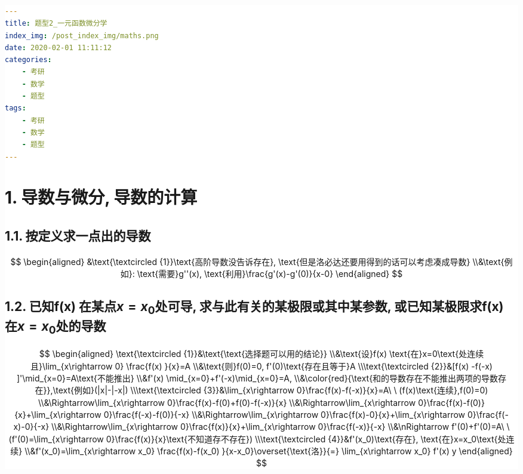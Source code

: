 ```yaml
---
title: 题型2_一元函数微分学
index_img: /post_index_img/maths.png
date: 2020-02-01 11:11:12
categories:
    - 考研
    - 数学
    - 题型
tags:
    - 考研
    - 数学
    - 题型
---
```


<style type="text/css">  
    body b,body strong{ color: #F07172; }
    html body img{ border-radius: 15px;box-shadow: 6px 7px 4px; }
</style>

# 1. 导数与微分, 导数的计算

## 1.1. 按定义求一点出的导数

$$
\begin{aligned}
&\text{\textcircled {1}}\text{高阶导数没告诉存在}, \text{但是洛必达还要用得到的话可以考虑凑成导数}
\\&\text{例如}: \text{需要}g''(x), \text{利用}\frac{g'(x)-g'(0)}{x-0}
\end{aligned}
$$

## 1.2. 已知f(x) 在某点$x=x_0$处可导, 求与此有关的某极限或其中某参数, 或已知某极限求f(x) 在$x=x_0$处的导数

$$
\begin{aligned}
\text{\textcircled {1}}&\text{\text{选择题可以用的结论}}
\\&\text{设}f(x) \text{在}x=0\text{处连续且}\lim_{x\rightarrow 0} \frac{f(x) }{x}=A
\\&\text{则}f(0)=0, f'(0)\text{存在且等于}A
\\\text{\textcircled {2}}&[f(x) -f(-x) ]'\mid_{x=0}=A\text{不能推出}
\\&f'(x) \mid_{x=0}+f'(-x)\mid_{x=0}=A, 
\\&\color{red}{\text{和的导数存在不能推出两项的导数存在}},\text{例如}(|x|-|-x|)
\\\text{\textcircled {3}}&\lim_{x\rightarrow 0}\frac{f(x)-f(-x)}{x}=A\ \ (f(x)\text{连续},f(0)=0)
\\&\Rightarrow\lim_{x\rightarrow 0}\frac{f(x)-f(0)+f(0)-f(-x)}{x}
\\&\Rightarrow\lim_{x\rightarrow 0}\frac{f(x)-f(0)}{x}+\lim_{x\rightarrow 0}\frac{f(-x)-f(0)}{-x}
\\&\Rightarrow\lim_{x\rightarrow 0}\frac{f(x)-0}{x}+\lim_{x\rightarrow 0}\frac{f(-x)-0}{-x}
\\&\Rightarrow\lim_{x\rightarrow 0}\frac{f(x)}{x}+\lim_{x\rightarrow 0}\frac{f(-x)}{-x}
\\&\nRightarrow f'(0)+f'(0)=A\ \ (f'(0)=\lim_{x\rightarrow 0}\frac{f(x)}{x}\text{不知道存不存在})
\\\text{\textcircled {4}}&f'(x_0)\text{存在}, \text{在}x=x_0\text{处连续}
\\&f'(x_0)=\lim_{x\rightarrow x_0} \frac{f(x)-f(x_0)  }{x-x_0}\overset{\text{洛}}{=} \lim_{x\rightarrow x_0} f'(x) y
\end{aligned}
$$
